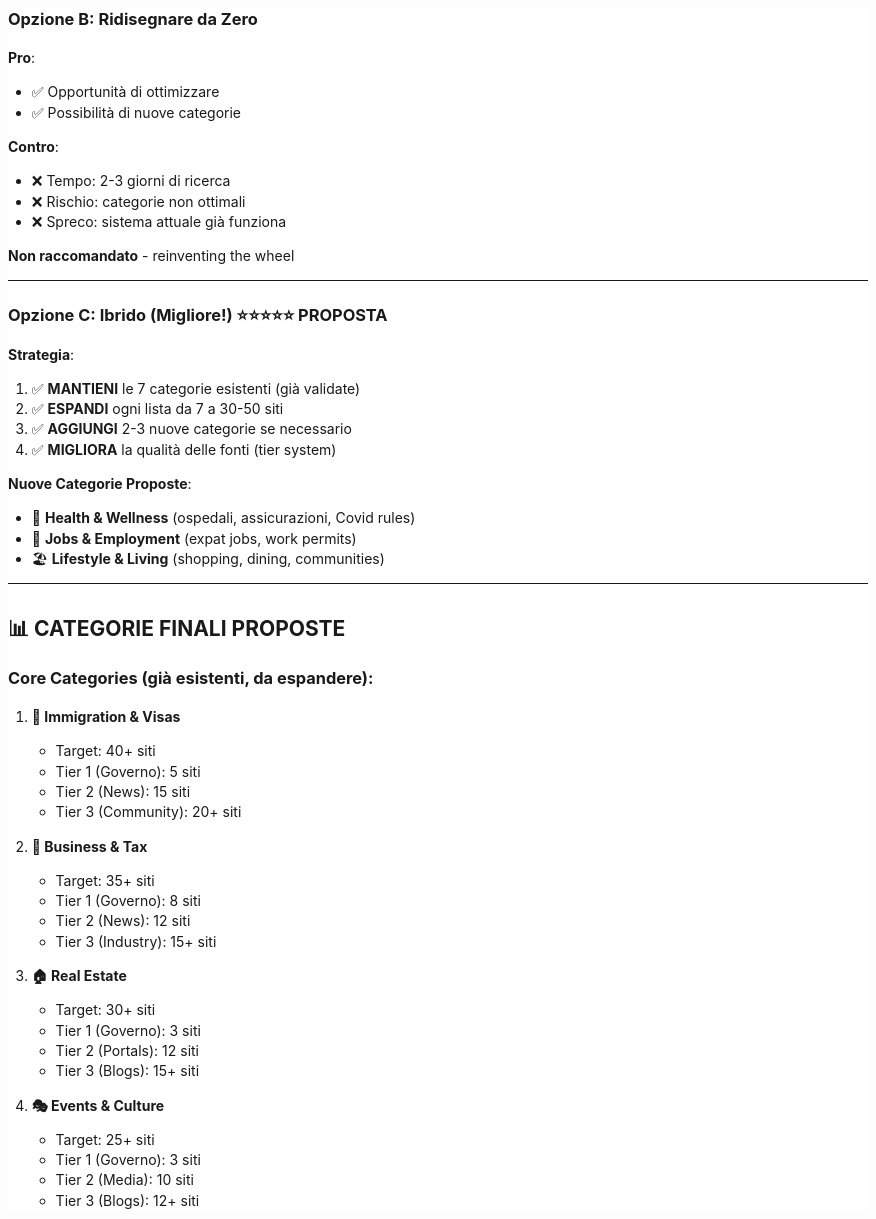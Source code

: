 
### **Opzione B: Ridisegnare da Zero**

**Pro**:
- ✅ Opportunità di ottimizzare
- ✅ Possibilità di nuove categorie

**Contro**:
- ❌ Tempo: 2-3 giorni di ricerca
- ❌ Rischio: categorie non ottimali
- ❌ Spreco: sistema attuale già funziona

**Non raccomandato** - reinventing the wheel

---

### **Opzione C: Ibrido (Migliore!)** ⭐⭐⭐⭐⭐ PROPOSTA

**Strategia**:
1. ✅ **MANTIENI** le 7 categorie esistenti (già validate)
2. ✅ **ESPANDI** ogni lista da 7 a 30-50 siti
3. ✅ **AGGIUNGI** 2-3 nuove categorie se necessario
4. ✅ **MIGLIORA** la qualità delle fonti (tier system)

**Nuove Categorie Proposte**:
- 🏥 **Health & Wellness** (ospedali, assicurazioni, Covid rules)
- 💼 **Jobs & Employment** (expat jobs, work permits)
- 🏖️ **Lifestyle & Living** (shopping, dining, communities)

---

## 📊 CATEGORIE FINALI PROPOSTE

### **Core Categories** (già esistenti, da espandere):

1. **🛂 Immigration & Visas**
   - Target: 40+ siti
   - Tier 1 (Governo): 5 siti
   - Tier 2 (News): 15 siti
   - Tier 3 (Community): 20+ siti

2. **🏢 Business & Tax**
   - Target: 35+ siti
   - Tier 1 (Governo): 8 siti
   - Tier 2 (News): 12 siti
   - Tier 3 (Industry): 15+ siti

3. **🏠 Real Estate**
   - Target: 30+ siti
   - Tier 1 (Governo): 3 siti
   - Tier 2 (Portals): 12 siti
   - Tier 3 (Blogs): 15+ siti

4. **🎭 Events & Culture**
   - Target: 25+ siti
   - Tier 1 (Governo): 3 siti
   - Tier 2 (Media): 10 siti
   - Tier 3 (Blogs): 12+ siti
